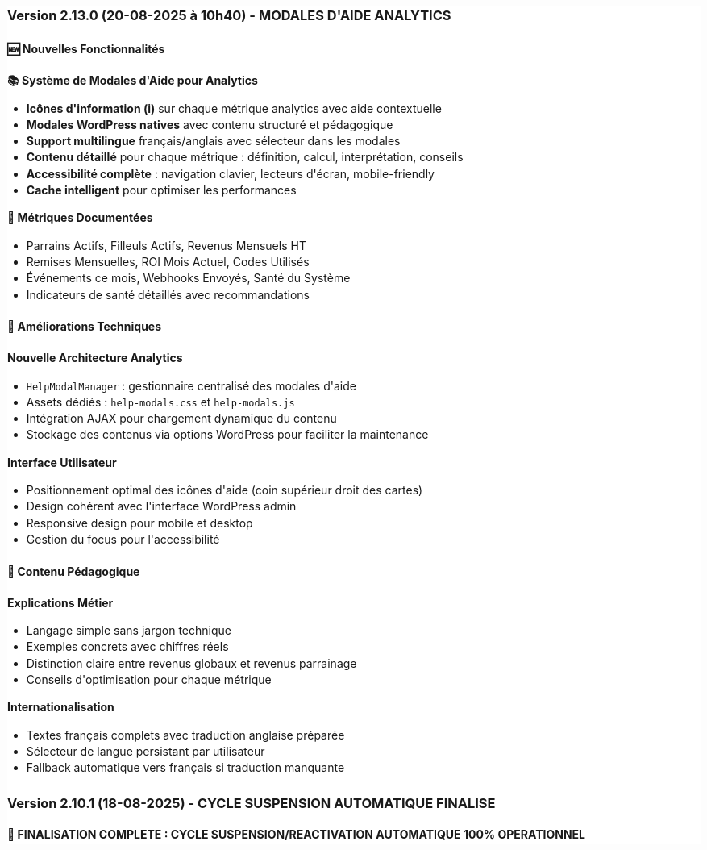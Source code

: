 
### Version 2.13.0 (20-08-2025 à 10h40) - MODALES D'AIDE ANALYTICS

#### 🆕 Nouvelles Fonctionnalités

**📚 Système de Modales d'Aide pour Analytics**

- **Icônes d'information (i)** sur chaque métrique analytics avec aide contextuelle
- **Modales WordPress natives** avec contenu structuré et pédagogique
- **Support multilingue** français/anglais avec sélecteur dans les modales
- **Contenu détaillé** pour chaque métrique : définition, calcul, interprétation, conseils
- **Accessibilité complète** : navigation clavier, lecteurs d'écran, mobile-friendly
- **Cache intelligent** pour optimiser les performances

**🎯 Métriques Documentées**

- Parrains Actifs, Filleuls Actifs, Revenus Mensuels HT
- Remises Mensuelles, ROI Mois Actuel, Codes Utilisés
- Événements ce mois, Webhooks Envoyés, Santé du Système
- Indicateurs de santé détaillés avec recommandations

#### 🔧 Améliorations Techniques

**Nouvelle Architecture Analytics**

- `HelpModalManager` : gestionnaire centralisé des modales d'aide
- Assets dédiés : `help-modals.css` et `help-modals.js`
- Intégration AJAX pour chargement dynamique du contenu
- Stockage des contenus via options WordPress pour faciliter la maintenance

**Interface Utilisateur**

- Positionnement optimal des icônes d'aide (coin supérieur droit des cartes)
- Design cohérent avec l'interface WordPress admin
- Responsive design pour mobile et desktop
- Gestion du focus pour l'accessibilité

#### 📝 Contenu Pédagogique

**Explications Métier**

- Langage simple sans jargon technique
- Exemples concrets avec chiffres réels
- Distinction claire entre revenus globaux et revenus parrainage
- Conseils d'optimisation pour chaque métrique

**Internationalisation**

- Textes français complets avec traduction anglaise préparée
- Sélecteur de langue persistant par utilisateur
- Fallback automatique vers français si traduction manquante

### Version 2.10.1 (18-08-2025) - CYCLE SUSPENSION AUTOMATIQUE FINALISE

**🎯 FINALISATION COMPLETE : CYCLE SUSPENSION/REACTIVATION AUTOMATIQUE 100% OPERATIONNEL**
